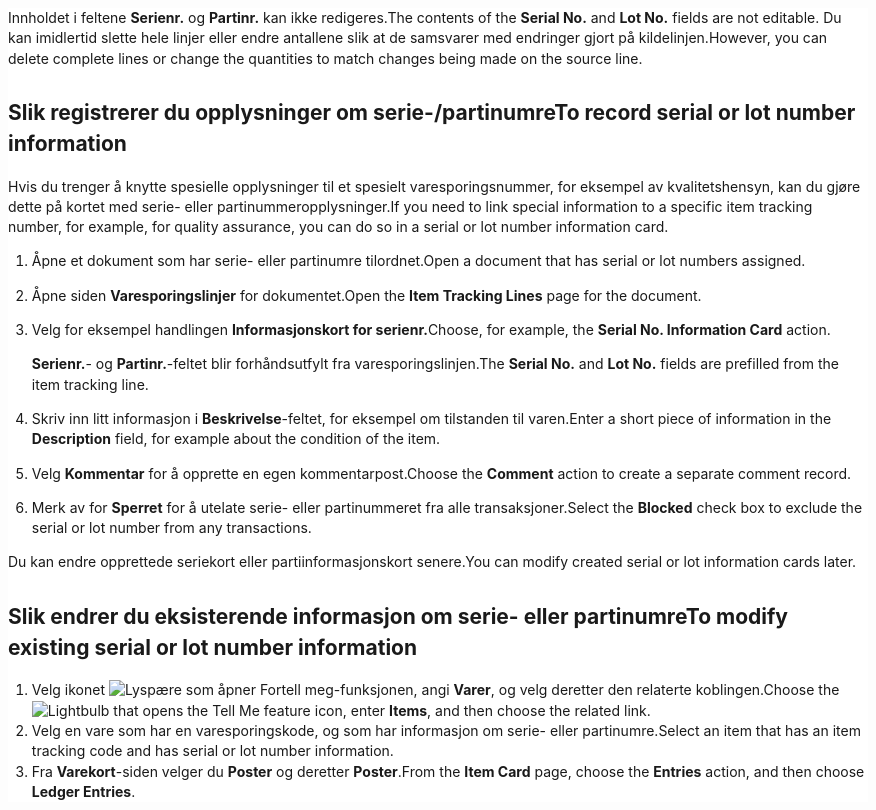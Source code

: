 <span data-ttu-id="3a1ef-281">Innholdet i feltene **Serienr.** og **Partinr.** kan ikke redigeres.</span><span class="sxs-lookup"><span data-stu-id="3a1ef-281">The contents of the **Serial No.** and **Lot No.** fields are not editable.</span></span> <span data-ttu-id="3a1ef-282">Du kan imidlertid slette hele linjer eller endre antallene slik at de samsvarer med endringer gjort på kildelinjen.</span><span class="sxs-lookup"><span data-stu-id="3a1ef-282">However, you can delete complete lines or change the quantities to match changes being made on the source line.</span></span>  

## <a name="to-record-serial-or-lot-number-information"></a><span data-ttu-id="3a1ef-283">Slik registrerer du opplysninger om serie-/partinumre</span><span class="sxs-lookup"><span data-stu-id="3a1ef-283">To record serial or lot number information</span></span>  
<span data-ttu-id="3a1ef-284">Hvis du trenger å knytte spesielle opplysninger til et spesielt varesporingsnummer, for eksempel av kvalitetshensyn, kan du gjøre dette på kortet med serie- eller partinummeropplysninger.</span><span class="sxs-lookup"><span data-stu-id="3a1ef-284">If you need to link special information to a specific item tracking number, for example, for quality assurance, you can do so in a serial or lot number information card.</span></span>

1. <span data-ttu-id="3a1ef-285">Åpne et dokument som har serie- eller partinumre tilordnet.</span><span class="sxs-lookup"><span data-stu-id="3a1ef-285">Open a document that has serial or lot numbers assigned.</span></span>
2. <span data-ttu-id="3a1ef-286">Åpne siden **Varesporingslinjer** for dokumentet.</span><span class="sxs-lookup"><span data-stu-id="3a1ef-286">Open the **Item Tracking Lines** page for the document.</span></span>
3. <span data-ttu-id="3a1ef-287">Velg for eksempel handlingen **Informasjonskort for serienr.**</span><span class="sxs-lookup"><span data-stu-id="3a1ef-287">Choose, for example, the **Serial No. Information Card** action.</span></span>  

    <span data-ttu-id="3a1ef-288">**Serienr.**- og **Partinr.**-feltet blir forhåndsutfylt fra varesporingslinjen.</span><span class="sxs-lookup"><span data-stu-id="3a1ef-288">The **Serial No.** and **Lot No.** fields are prefilled from the item tracking line.</span></span>  
4. <span data-ttu-id="3a1ef-289">Skriv inn litt informasjon i **Beskrivelse**-feltet, for eksempel om tilstanden til varen.</span><span class="sxs-lookup"><span data-stu-id="3a1ef-289">Enter a short piece of information in the **Description** field, for example about the condition of the item.</span></span>  
5. <span data-ttu-id="3a1ef-290">Velg **Kommentar** for å opprette en egen kommentarpost.</span><span class="sxs-lookup"><span data-stu-id="3a1ef-290">Choose the **Comment** action to create a separate comment record.</span></span>  
6. <span data-ttu-id="3a1ef-291">Merk av for **Sperret** for å utelate serie- eller partinummeret fra alle transaksjoner.</span><span class="sxs-lookup"><span data-stu-id="3a1ef-291">Select the **Blocked** check box to exclude the serial or lot number from any transactions.</span></span>  



<span data-ttu-id="3a1ef-292">Du kan endre opprettede seriekort eller partiinformasjonskort senere.</span><span class="sxs-lookup"><span data-stu-id="3a1ef-292">You can modify created serial or lot information cards later.</span></span>

## <a name="to-modify-existing-serial-or-lot-number-information"></a><span data-ttu-id="3a1ef-293">Slik endrer du eksisterende informasjon om serie- eller partinumre</span><span class="sxs-lookup"><span data-stu-id="3a1ef-293">To modify existing serial or lot number information</span></span>  
1. <span data-ttu-id="3a1ef-294">Velg ikonet ![Lyspære som åpner Fortell meg-funksjonen](media/ui-search/search_small.png "Fortell hva du vil gjøre"), angi **Varer**, og velg deretter den relaterte koblingen.</span><span class="sxs-lookup"><span data-stu-id="3a1ef-294">Choose the ![Lightbulb that opens the Tell Me feature](media/ui-search/search_small.png "Tell me what you want to do") icon, enter **Items**, and then choose the related link.</span></span>  
2. <span data-ttu-id="3a1ef-295">Velg en vare som har en varesporingskode, og som har informasjon om serie- eller partinumre.</span><span class="sxs-lookup"><span data-stu-id="3a1ef-295">Select an item that has an item tracking code and has serial or lot number information.</span></span>
3. <span data-ttu-id="3a1ef-296">Fra **Varekort**-siden velger du **Poster** og deretter **Poster**.</span><span class="sxs-lookup"><span data-stu-id="3a1ef-296">From the **Item Card** page, choose the **Entries** action, and then choose **Ledger Entries**.</span></span>